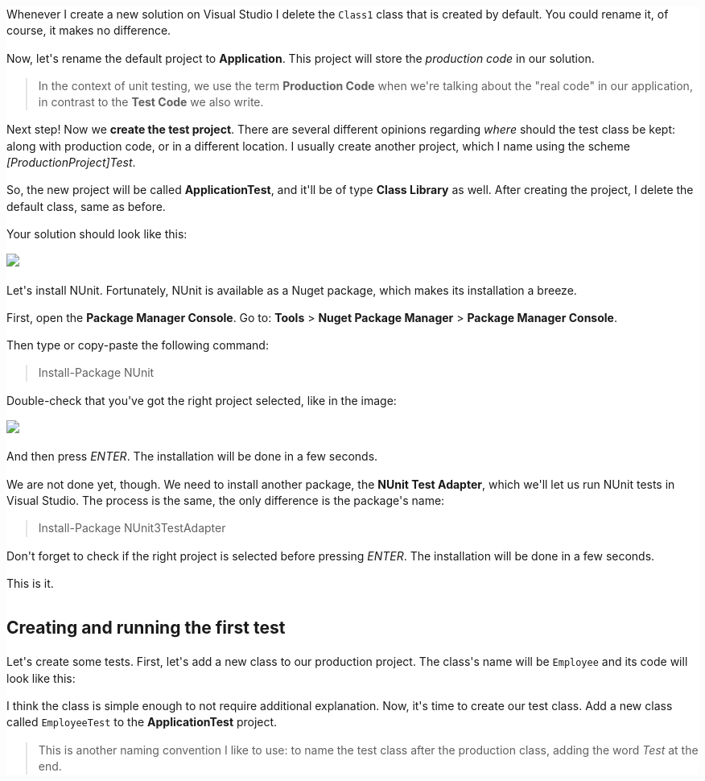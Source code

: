 Whenever I create a new solution on Visual Studio I delete the `Class1` class that is created by default. You could rename it, of course, it makes no difference.

Now, let's rename the default project to **Application**. This project will store the *production code* in our solution.

> In the context of unit testing, we use the term **Production Code** when we're talking about the "real code" in our application, in contrast to the **Test Code** we also write.

Next step! Now we **create the test project**. There are several different opinions regarding *where* should the test class be kept: along with production code, or in a different location. I usually create another project, which I name using the scheme *[ProductionProject]Test*.

So, the new project will be called **ApplicationTest**, and it'll be of type **Class Library** as well.
After creating the project, I delete the default class, same as before.

Your solution should look like this:

![](https://res.cloudinary.com/dz5ppacuo/image/upload/v1498503229/unit2-img1_ugbo3b.png)

Let's install NUnit. Fortunately, NUnit is available as a Nuget package, which makes its installation a breeze.

First, open the **Package Manager Console**. Go to: **Tools** > **Nuget Package Manager** > **Package Manager Console**. 

Then type or copy-paste the following command:

> Install-Package NUnit

Double-check that you've got the right project selected, like in the image:

![](https://res.cloudinary.com/dz5ppacuo/image/upload/v1498503359/unit2-img2_nzedn5.png)

And then press *ENTER*. The installation will be done in a few seconds.

We are not done yet, though. We need to install another package, the **NUnit Test Adapter**, which we'll let us run NUnit tests in Visual Studio. The process is the same, the only difference is the package's name:

> Install-Package NUnit3TestAdapter

Don't forget to check if the right project is selected before pressing *ENTER*. The installation will be done in a few seconds.

This is it.

## Creating and running the first test

Let's create some tests. First, let's add a new class to our production project. The class's name will be `Employee` and its code will look like this:

<script src="https://gist.github.com/carlosschults/3f42e324b10ceb42b360382686d314de.js"></script>

I think the class is simple enough to not require additional explanation. Now, it's time to create our test class. Add a new class called `EmployeeTest` to the **ApplicationTest** project. 

> This is another naming convention I like to use: to name the test class after the production class, adding the word *Test* at the end. 
